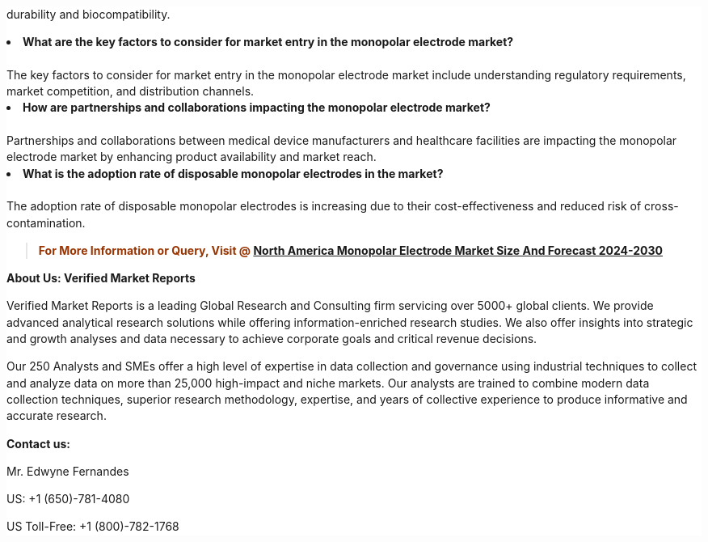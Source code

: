 durability and biocompatibility. </li> <li> <strong>What are the key factors to consider for market entry in the monopolar electrode market?</div><div></strong><br> The key factors to consider for market entry in the monopolar electrode market include understanding regulatory requirements, market competition, and distribution channels. </li> <li> <strong>How are partnerships and collaborations impacting the monopolar electrode market?</div><div></strong><br> Partnerships and collaborations between medical device manufacturers and healthcare facilities are impacting the monopolar electrode market by enhancing product availability and market reach. </li> <li> <strong>What is the adoption rate of disposable monopolar electrodes in the market?</div><div></strong><br> The adoption rate of disposable monopolar electrodes is increasing due to their cost-effectiveness and reduced risk of cross-contamination. </li></ol></p><blockquote><p><span style="color: #993300;"><strong>For More Information or Query, Visit @ <a href="https://www.verifiedmarketreports.com/product/monopolar-electrode-market/">North America Monopolar Electrode Market Size And Forecast 2024-2030</a></strong></span></p></blockquote><p><strong>About Us: Verified Market Reports</strong></p><p>Verified Market Reports is a leading Global Research and Consulting firm servicing over 5000+ global clients. We provide advanced analytical research solutions while offering information-enriched research studies. We also offer insights into strategic and growth analyses and data necessary to achieve corporate goals and critical revenue decisions.</p><p>Our 250 Analysts and SMEs offer a high level of expertise in data collection and governance using industrial techniques to collect and analyze data on more than 25,000 high-impact and niche markets. Our analysts are trained to combine modern data collection techniques, superior research methodology, expertise, and years of collective experience to produce informative and accurate research.</p><p><strong>Contact us:</strong></p><p>Mr. Edwyne Fernandes</p><p>US: +1 (650)-781-4080</p><p>US Toll-Free: +1 (800)-782-1768</p>
